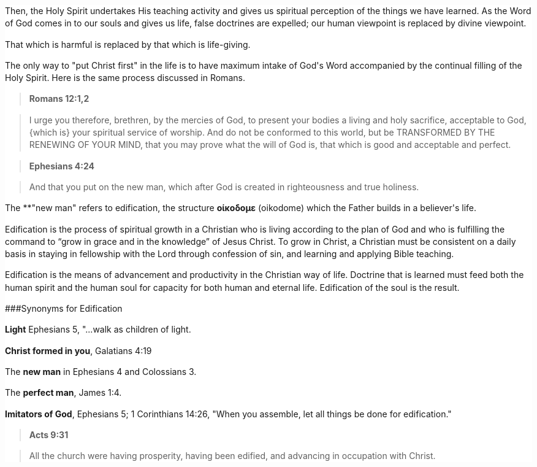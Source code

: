Then, the Holy Spirit undertakes His teaching activity and gives us spiritual perception of the things we have learned. As the Word of God comes in to our souls and gives us life, false doctrines are expelled; our human viewpoint is replaced by divine viewpoint. 

That which is harmful is replaced by that which is life-giving.

The only way to "put Christ first" in the life is to have maximum intake of God's Word accompanied by the continual filling of the Holy Spirit.
Here is the same process discussed in Romans.

>**Romans 12:1,2**

>I urge you therefore, brethren, by the mercies of God, to present your bodies a living and holy sacrifice, acceptable to God, {which is} your spiritual service of worship. And do not be conformed to this world, but be TRANSFORMED BY THE RENEWING OF YOUR MIND, that you may prove what the will of God is, that which is good and acceptable and perfect.

>**Ephesians 4:24**

>And that you put on the new man, which after God is created in righteousness and true holiness.

The **"new man" refers to edification, the structure **οίκοδομε** (oikodome) which the Father builds in a believer's life. 

Edification is the process of spiritual growth in a Christian who is living according to the plan of God and who is fulfilling the command to “grow in grace and in the knowledge” of Jesus Christ.
To grow in Christ, a Christian must be consistent on a daily basis in staying in fellowship with the Lord through confession of sin, and learning and applying Bible teaching.

Edification is the means of advancement and productivity in the Christian way of life.
Doctrine that is learned must feed both the human spirit and the human soul for capacity for both human and eternal life. Edification of the soul is the result.

###Synonyms for Edification

**Light**  Ephesians 5, "...walk as children of light.

**Christ formed in you**, Galatians 4:19

The **new man** in Ephesians 4 and Colossians 3.

The **perfect man**, James 1:4.

**Imitators of God**, Ephesians 5; 1 Corinthians 14:26, "When you assemble, let all things be done for edification."

>**Acts 9:31**

>All the church were having prosperity, having been edified, and advancing in occupation with Christ.
 
